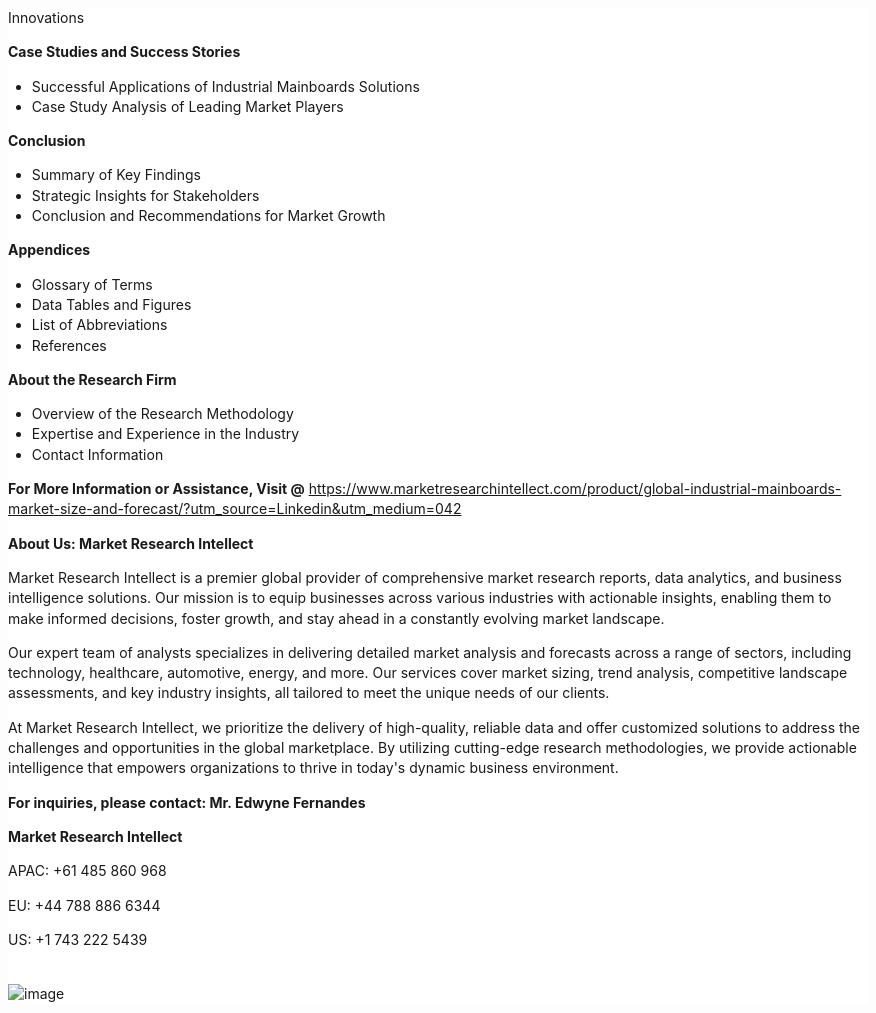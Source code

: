 Innovations</li></ul><p><strong>Case Studies and Success Stories</strong></p><ul><li>Successful Applications of Industrial Mainboards Solutions</li><li>Case Study Analysis of Leading Market Players</li></ul><p><strong>Conclusion</strong></p><ul><li>Summary of Key Findings</li><li>Strategic Insights for Stakeholders</li><li>Conclusion and Recommendations for Market Growth</li></ul><p><strong>Appendices</strong></p><ul><li>Glossary of Terms</li><li>Data Tables and Figures</li><li>List of Abbreviations</li><li>References</li></ul><p><strong>About the Research Firm</strong></p><ul><li>Overview of the Research Methodology</li><li>Expertise and Experience in the Industry</li><li>Contact Information</li></ul></div><div class="article-main__content" data-test-id="publishing-text-block"><p><span class="font-[700]"><strong>For More Information or Assistance, Visit @</strong>&nbsp;<a href="https://www.marketresearchintellect.com/product/global-industrial-mainboards-market-size-and-forecast/?utm_source=Linkedin&utm_medium=042">https://www.marketresearchintellect.com/product/global-industrial-mainboards-market-size-and-forecast/?utm_source=Linkedin&utm_medium=042</a></span></p><p><strong>About Us: Market Research Intellect</strong></p><p>Market Research Intellect is a premier global provider of comprehensive market research reports, data analytics, and business intelligence solutions. Our mission is to equip businesses across various industries with actionable insights, enabling them to make informed decisions, foster growth, and stay ahead in a constantly evolving market landscape.</p><p>Our expert team of analysts specializes in delivering detailed market analysis and forecasts across a range of sectors, including technology, healthcare, automotive, energy, and more. Our services cover market sizing, trend analysis, competitive landscape assessments, and key industry insights, all tailored to meet the unique needs of our clients.</p><p>At Market Research Intellect, we prioritize the delivery of high-quality, reliable data and offer customized solutions to address the challenges and opportunities in the global marketplace. By utilizing cutting-edge research methodologies, we provide actionable intelligence that empowers organizations to thrive in today's dynamic business environment.</p><p><strong>For inquiries, please contact: Mr. Edwyne Fernandes</strong></p><p><strong>Market Research Intellect</strong></p><p>APAC: +61 485 860 968</p><p>EU: +44 788 886 6344</p><p>US: +1 743 222 5439</p></div><div class="article-main__content" data-test-id="publishing-text-block">&nbsp;</div>
![image](https://github.com/user-attachments/assets/41339ccf-e9f7-4c8f-8bd0-3cfc833feb09)
